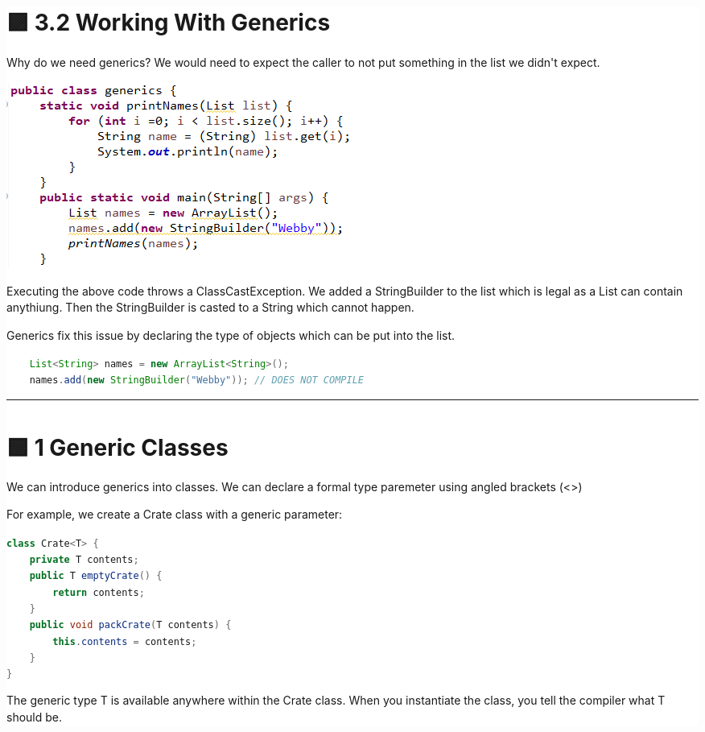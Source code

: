 <link href="../style.css" rel="stylesheet"></link>

# 🟪 3.2 Working With Generics

Why do we need generics? We would need to expect the caller to not put something in the list we didn't expect.

![](screenshots/2023-01-01-10-25-58.png)

Executing the above code throws a ClassCastException. We added a StringBuilder to the list which is legal as a List can contain anythiung. Then the StringBuilder is casted to a String which cannot happen.

Generics fix this issue by declaring the type of objects which can be put into the list.

```java
    List<String> names = new ArrayList<String>();
    names.add(new StringBuilder("Webby")); // DOES NOT COMPILE
```

<hr>

# 🟪 1 Generic Classes

We can introduce generics into classes. We can declare a formal type paremeter using angled brackets (<>)

For example, we create a Crate class with a generic parameter:

```java
class Crate<T> {
    private T contents;
    public T emptyCrate() {
        return contents;
    }
    public void packCrate(T contents) {
        this.contents = contents;
    }
}
```

The generic type T is available anywhere within the Crate class. When you instantiate the class, you tell the compiler what T should be.
